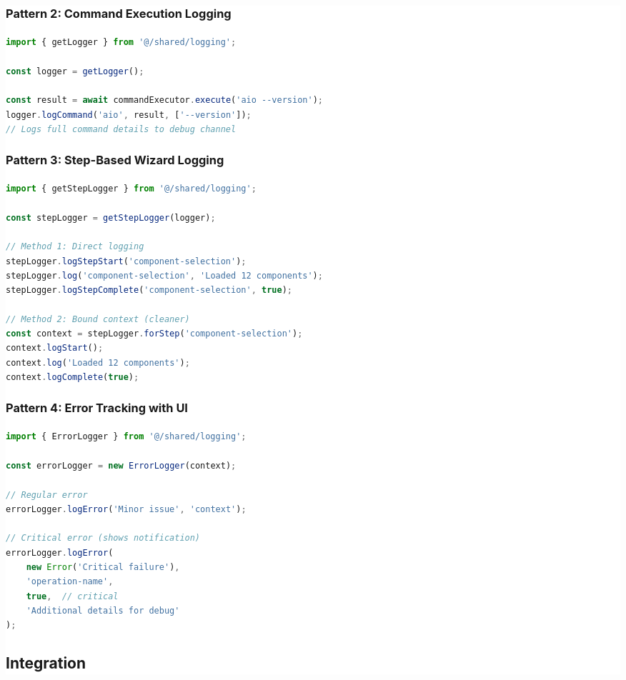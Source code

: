 ### Pattern 2: Command Execution Logging

```typescript
import { getLogger } from '@/shared/logging';

const logger = getLogger();

const result = await commandExecutor.execute('aio --version');
logger.logCommand('aio', result, ['--version']);
// Logs full command details to debug channel
```

### Pattern 3: Step-Based Wizard Logging

```typescript
import { getStepLogger } from '@/shared/logging';

const stepLogger = getStepLogger(logger);

// Method 1: Direct logging
stepLogger.logStepStart('component-selection');
stepLogger.log('component-selection', 'Loaded 12 components');
stepLogger.logStepComplete('component-selection', true);

// Method 2: Bound context (cleaner)
const context = stepLogger.forStep('component-selection');
context.logStart();
context.log('Loaded 12 components');
context.logComplete(true);
```

### Pattern 4: Error Tracking with UI

```typescript
import { ErrorLogger } from '@/shared/logging';

const errorLogger = new ErrorLogger(context);

// Regular error
errorLogger.logError('Minor issue', 'context');

// Critical error (shows notification)
errorLogger.logError(
    new Error('Critical failure'),
    'operation-name',
    true,  // critical
    'Additional details for debug'
);
```

## Integration

